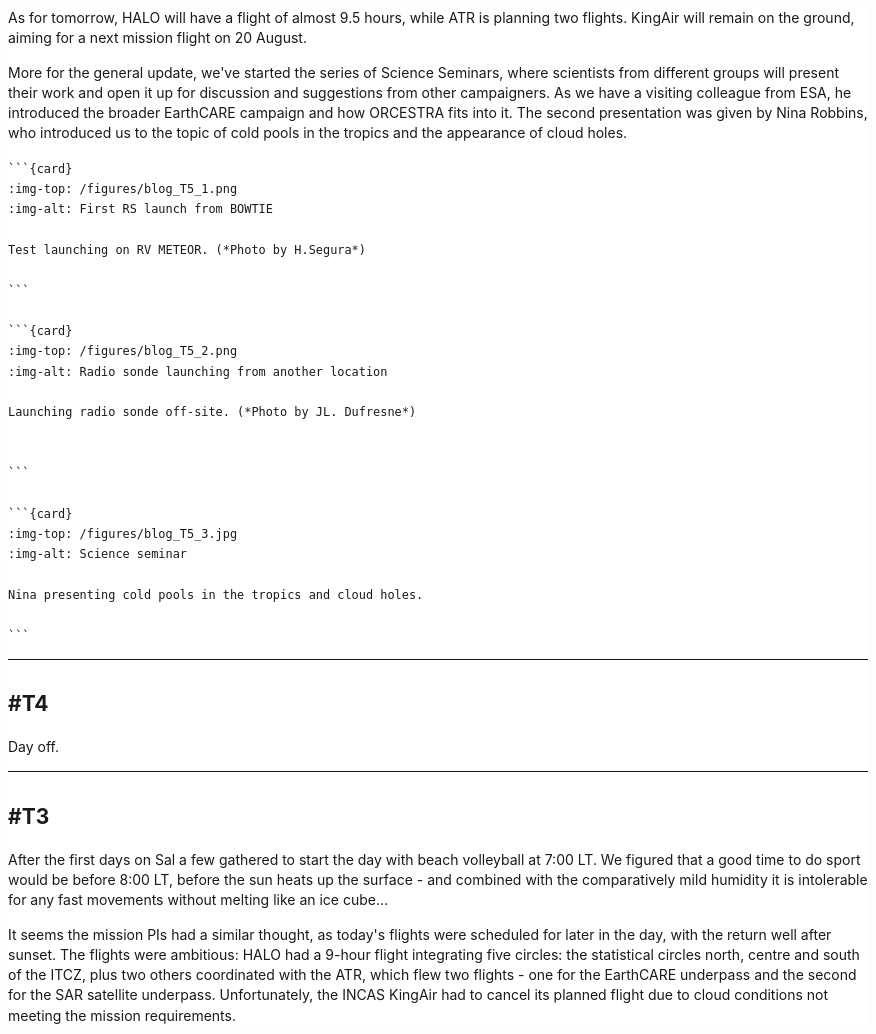 As for tomorrow, HALO will have a flight of almost 9.5 hours, while ATR is planning two flights. KingAir will remain on the ground, aiming for a next mission flight on 20 August.

More for the general update, we've started the series of Science Seminars, where scientists from different groups will present their work and open it up for discussion and suggestions from other campaigners. As we have a visiting colleague from ESA, he introduced the broader EarthCARE campaign and how ORCESTRA fits into it. The second presentation was given by Nina Robbins, who introduced us to the topic of cold pools in the tropics and the appearance of cloud holes.

````{card-carousel} 2
```{card}
:img-top: /figures/blog_T5_1.png
:img-alt: First RS launch from BOWTIE

Test launching on RV METEOR. (*Photo by H.Segura*)

```

```{card}
:img-top: /figures/blog_T5_2.png
:img-alt: Radio sonde launching from another location

Launching radio sonde off-site. (*Photo by JL. Dufresne*)


```

```{card}
:img-top: /figures/blog_T5_3.jpg
:img-alt: Science seminar

Nina presenting cold pools in the tropics and cloud holes.

```
````


---
## #T4

Day off.

---
## #T3

After the first days on Sal a few gathered to start the day with beach volleyball at 7:00 LT. We figured that a good time to do sport would be before 8:00 LT, before the sun heats up the surface - and combined with the comparatively mild humidity it is intolerable for any fast movements without melting like an ice cube…

It seems the mission PIs had a similar thought, as today's flights were scheduled for later in the day, with the return well after sunset.
The flights were ambitious: HALO had a 9-hour flight integrating five circles: the statistical circles north, centre and south of the ITCZ, plus two others coordinated with the ATR, which flew two flights - one for the EarthCARE underpass and the second for the SAR satellite underpass. Unfortunately, the INCAS KingAir had to cancel its planned flight due to cloud conditions not meeting the mission requirements.
